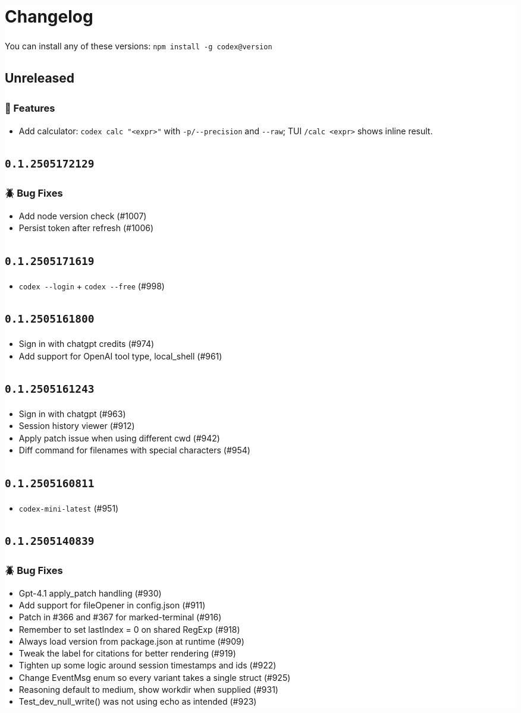 # Changelog

You can install any of these versions: `npm install -g codex@version`

## Unreleased

### 🚀 Features

- Add calculator: `codex calc "<expr>"` with `-p/--precision` and `--raw`; TUI `/calc <expr>` shows inline result.

## `0.1.2505172129`

### 🪲 Bug Fixes

- Add node version check (#1007)
- Persist token after refresh (#1006)

## `0.1.2505171619`

- `codex --login` + `codex --free` (#998)

## `0.1.2505161800`

- Sign in with chatgpt credits (#974)
- Add support for OpenAI tool type, local_shell (#961)

## `0.1.2505161243`

- Sign in with chatgpt (#963)
- Session history viewer (#912)
- Apply patch issue when using different cwd (#942)
- Diff command for filenames with special characters (#954)

## `0.1.2505160811`

- `codex-mini-latest` (#951)

## `0.1.2505140839`

### 🪲 Bug Fixes

- Gpt-4.1 apply_patch handling (#930)
- Add support for fileOpener in config.json (#911)
- Patch in #366 and #367 for marked-terminal (#916)
- Remember to set lastIndex = 0 on shared RegExp (#918)
- Always load version from package.json at runtime (#909)
- Tweak the label for citations for better rendering (#919)
- Tighten up some logic around session timestamps and ids (#922)
- Change EventMsg enum so every variant takes a single struct (#925)
- Reasoning default to medium, show workdir when supplied (#931)
- Test_dev_null_write() was not using echo as intended (#923)
